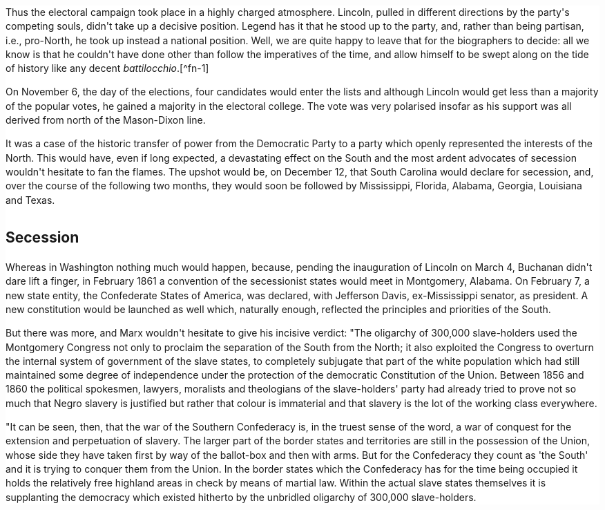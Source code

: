 Thus the electoral campaign took place in a highly charged
atmosphere. Lincoln, pulled in different directions by the party's
competing souls, didn't take up a decisive position. Legend has it
that he stood up to the party, and, rather than being partisan, i.e.,
pro-North, he took up instead a national position. Well, we are quite
happy to leave that for the biographers to decide: all we know is that
he couldn't have done other than follow the imperatives of the time,
and allow himself to be swept along on the tide of history like any
decent _battilocchio_.[^fn-1]

On November 6, the day of the elections, four candidates would enter
the lists and although Lincoln would get less than a majority of the
popular votes, he gained a majority in the electoral college. The
vote was very polarised insofar as his support was all derived from
north of the Mason-Dixon line.

It was a case of the historic transfer of power from the Democratic
Party to a party which openly represented the interests of the
North. This would have, even if long expected, a devastating effect on
the South and the most ardent advocates of secession wouldn't hesitate
to fan the flames. The upshot would be, on December 12, that South
Carolina would declare for secession, and, over the course of the
following two months, they would soon be followed by Mississippi,
Florida, Alabama, Georgia, Louisiana and Texas.

## Secession

Whereas in Washington nothing much would happen, because, pending
the inauguration of Lincoln on March 4, Buchanan didn't dare lift
a finger, in February 1861 a convention of the secessionist states
would meet in Montgomery, Alabama. On February 7, a new state entity,
the Confederate States of America, was declared, with Jefferson Davis,
ex-Mississippi senator, as president. A new constitution would be
launched as well which, naturally enough, reflected the principles
and priorities of the South.

But there was more, and Marx wouldn't hesitate to give his incisive
verdict: "The oligarchy of 300,000 slave-holders used the Montgomery
Congress not only to proclaim the separation of the South from the
North; it also exploited the Congress to overturn the internal system
of government of the slave states, to completely subjugate that part
of the white population which had still maintained some degree of
independence under the protection of the democratic Constitution of
the Union. Between 1856 and 1860 the political spokesmen, lawyers,
moralists and theologians of the slave-holders' party had already
tried to prove not so much that Negro slavery is justified but rather
that colour is immaterial and that slavery is the lot of the working
class everywhere.

"It can be seen, then, that the war of the Southern Confederacy is,
in the truest sense of the word, a war of conquest for the extension
and perpetuation of slavery. The larger part of the border states and
territories are still in the possession of the Union, whose side they
have taken first by way of the ballot-box and then with arms. But for
the Confederacy they count as 'the South' and it is trying to conquer
them from the Union. In the border states which the Confederacy has
for the time being occupied it holds the relatively free highland
areas in check by means of martial law. Within the actual slave states
themselves it is supplanting the democracy which existed hitherto by
the unbridled oligarchy of 300,000 slave-holders.
